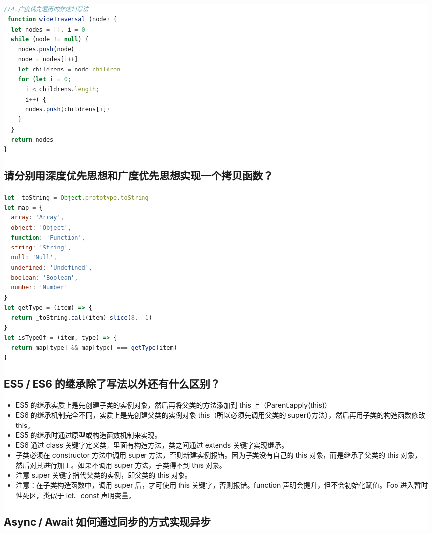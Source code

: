 ```javascript
//4.广度优先遍历的非递归写法
 function wideTraversal (node) {
  let nodes = [], i = 0
  while (node != null) {
    nodes.push(node)
    node = nodes[i++]
    let childrens = node.children
    for (let i = 0;
      i < childrens.length;
      i++) {
      nodes.push(childrens[i])
    }
  }
  return nodes
}
```

## 请分别用深度优先思想和广度优先思想实现一个拷贝函数？

```javascript
let _toString = Object.prototype.toString
let map = {
  array: 'Array',
  object: 'Object',
  function: 'Function',
  string: 'String',
  null: 'Null',
  undefined: 'Undefined',
  boolean: 'Boolean',
  number: 'Number'
}
let getType = (item) => {
  return _toString.call(item).slice(8, -1)
}
let isTypeOf = (item, type) => {
  return map[type] && map[type] === getType(item)
}
```

## ES5 / ES6 的继承除了写法以外还有什么区别？

* ES5 的继承实质上是先创建子类的实例对象，然后再将父类的方法添加到 this 上（Parent.apply(this)）
* ES6 的继承机制完全不同，实质上是先创建父类的实例对象 this（所以必须先调用父类的 super()方法），然后再用子类的构造函数修改 this。
* ES5 的继承时通过原型或构造函数机制来实现。
* ES6 通过 class 关键字定义类，里面有构造方法，类之间通过 extends 关键字实现继承。
* 子类必须在 constructor 方法中调用 super 方法，否则新建实例报错。因为子类没有自己的 this 对象，而是继承了父类的 this 对象，然后对其进行加工。如果不调用 super 方法，子类得不到 this 对象。
* 注意 super 关键字指代父类的实例，即父类的 this 对象。
* 注意：在子类构造函数中，调用 super 后，才可使用 this 关键字，否则报错。function 声明会提升，但不会初始化赋值。Foo 进入暂时性死区，类似于 let、const 声明变量。

## Async / Await 如何通过同步的方式实现异步
